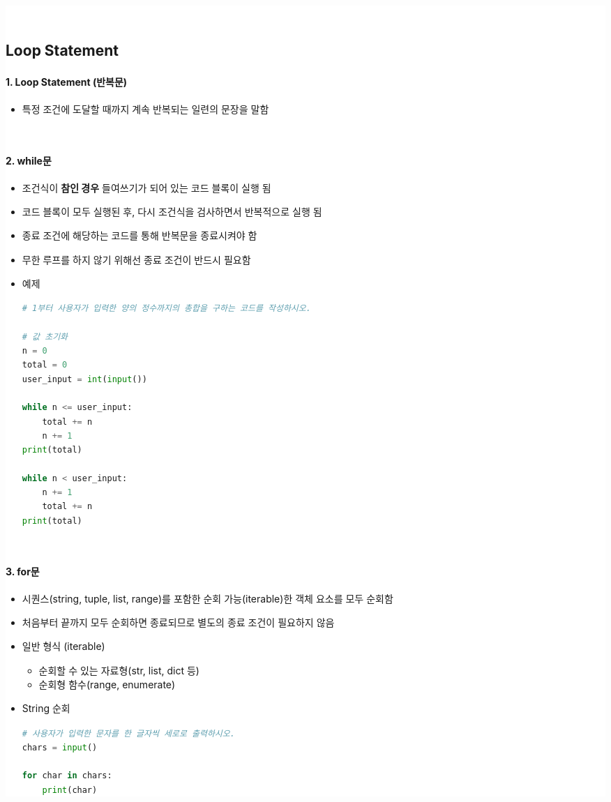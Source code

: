ㅤ

## Loop Statement

#### 1. Loop Statement (반복문)

- 특정 조건에 도달할 때까지 계속 반복되는 일련의 문장을 말함

ㅤ

#### 2. while문

- 조건식이 **참인 경우** 들여쓰기가 되어 있는 코드 블록이 실행 됨

- 코드 블록이 모두 실행된 후, 다시 조건식을 검사하면서 반복적으로 실행 됨

- 종료 조건에 해당하는 코드를 통해 반복문을 종료시켜야 함

- 무한 루프를 하지 않기 위해선 종료 조건이 반드시 필요함

- 예제

  ```python
  # 1부터 사용자가 입력한 양의 정수까지의 총합을 구하는 코드를 작성하시오.
  
  # 값 초기화
  n = 0
  total = 0
  user_input = int(input())
  
  while n <= user_input:
      total += n
      n += 1
  print(total)
  
  while n < user_input:
      n += 1
      total += n
  print(total)
  ```

ㅤ

#### 3. for문

- 시퀀스(string, tuple, list, range)를 포함한 순회 가능(iterable)한 객체 요소를 모두 순회함

- 처음부터 끝까지 모두 순회하면 종료되므로 별도의 종료 조건이 필요하지 않음

- 일반 형식 (iterable)
  - 순회할 수 있는 자료형(str, list, dict 등)
  - 순회형 함수(range, enumerate)

- String 순회

  ```python
  # 사용자가 입력한 문자를 한 글자씩 세로로 출력하시오.
  chars = input()
  
  for char in chars:
      print(char)
  ```
